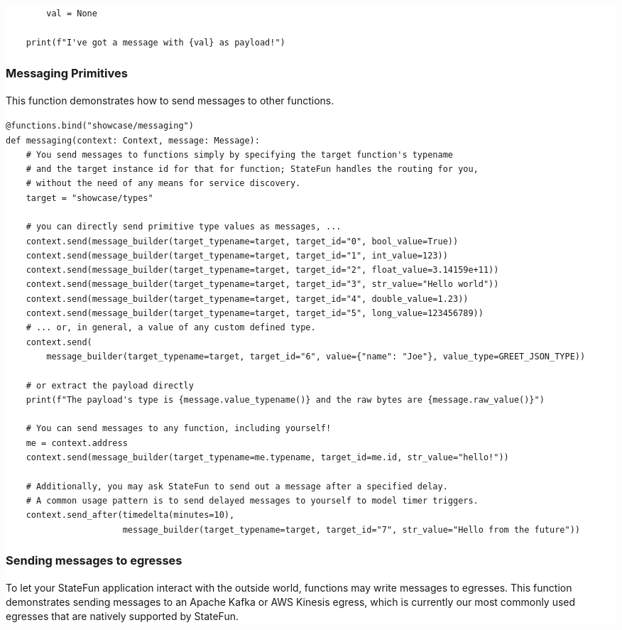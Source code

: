 ```
        val = None

    print(f"I've got a message with {val} as payload!")
```

###  Messaging Primitives

This function demonstrates how to send messages to other functions.

```
@functions.bind("showcase/messaging")
def messaging(context: Context, message: Message):
    # You send messages to functions simply by specifying the target function's typename
    # and the target instance id for that for function; StateFun handles the routing for you,
    # without the need of any means for service discovery.
    target = "showcase/types"

    # you can directly send primitive type values as messages, ...
    context.send(message_builder(target_typename=target, target_id="0", bool_value=True))
    context.send(message_builder(target_typename=target, target_id="1", int_value=123))
    context.send(message_builder(target_typename=target, target_id="2", float_value=3.14159e+11))
    context.send(message_builder(target_typename=target, target_id="3", str_value="Hello world"))
    context.send(message_builder(target_typename=target, target_id="4", double_value=1.23))
    context.send(message_builder(target_typename=target, target_id="5", long_value=123456789))
    # ... or, in general, a value of any custom defined type.
    context.send(
        message_builder(target_typename=target, target_id="6", value={"name": "Joe"}, value_type=GREET_JSON_TYPE))

    # or extract the payload directly
    print(f"The payload's type is {message.value_typename()} and the raw bytes are {message.raw_value()}")

    # You can send messages to any function, including yourself!
    me = context.address
    context.send(message_builder(target_typename=me.typename, target_id=me.id, str_value="hello!"))

    # Additionally, you may ask StateFun to send out a message after a specified delay.
    # A common usage pattern is to send delayed messages to yourself to model timer triggers.
    context.send_after(timedelta(minutes=10),
                       message_builder(target_typename=target, target_id="7", str_value="Hello from the future"))

```

### Sending messages to egresses

To let your StateFun application interact with the outside world, functions may write messages
to egresses. This function demonstrates sending messages to an Apache Kafka or AWS Kinesis
egress, which is currently our most commonly used egresses that are natively supported by
StateFun.
